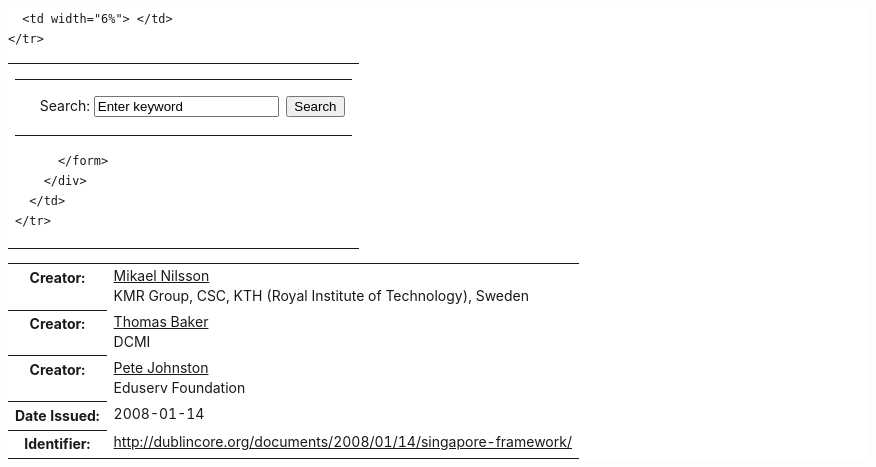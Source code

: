       <td width="6%"> </td>
    </tr>
  </tbody>
</table>
<table cellpadding="0" cellspacing="0" width="100%">
  <tbody>
    <tr>
      <td>
        <div class="sensemakingtoolbox" title="search" align="left">
          <form method="post" action="/cgi-bin/htsearch">
            <table cellpadding="0" cellspacing="0">
              <tbody>
                <tr>
                  <td> </td>
                  <td nowrap>
                    <p>
                      <label for="words" class="hidden">Search: </label><input value="Enter keyword" name="words" id="words" size="20" onfocus="if(this.value=='Enter keyword')this.value='';" onblur="if(this.value=='')this.value='Enter keyword';" class="search" type="text">
                       <input name="submit" value="Search" class="button" type="submit"></p>
                  </td>
                </tr>
              </tbody>
            </table>

          </form>
        </div>
      </td>
    </tr>
  </tbody>
</table>

<a name="maincontent" id="maincontent"></a>
<table class="docinfo" cellspacing="0">
  <tbody>
    <tr>
      <th>Creator:</th>
      <td>
        <a href="mailto:mini@nada.kth.se">Mikael Nilsson</a><br>
        KMR Group, CSC, KTH (Royal Institute of Technology), Sweden</td>
    </tr>
    <tr>
      <th>Creator:</th>
      <td>
        <a href="mailto:tbaker@tbaker.de">Thomas Baker</a><br>
        DCMI</td>
    </tr>
    <tr>
    </tr>
    <tr>
      <th>Creator:</th>
      <td>
        <a href="mailto:Pete.Johnston@eduserv.org.uk">Pete Johnston</a><br>
        Eduserv Foundation</td>
    </tr>
    <tr>
      <th>Date Issued:</th>
      <td>2008-01-14</td>
    </tr>
    <tr>
      <th>Identifier:</th>
      <td><a href="http://dublincore.org/documents/2008/01/14/singapore-framework/">http://dublincore.org/documents/2008/01/14/singapore-framework/</a></td>
    </tr>